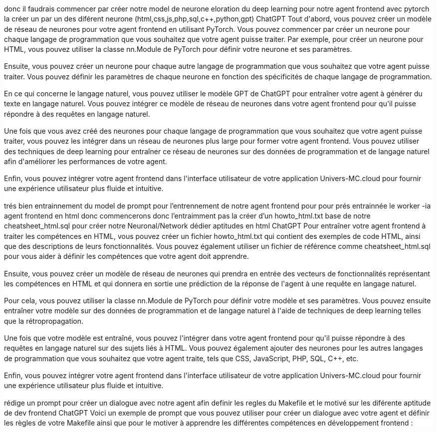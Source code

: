 donc il faudrais commencer par créer notre model de neurone eloration du deep learning pour notre agent frontend avec pytorch la créer un par un des diférent neurone (html,css,js,php,sql,c++,python,gpt)
ChatGPT
Tout d'abord, vous pouvez créer un modèle de réseau de neurones pour votre agent frontend en utilisant PyTorch. Vous pouvez commencer par créer un neurone pour chaque langage de programmation que vous souhaitez que votre agent puisse traiter. Par exemple, pour créer un neurone pour HTML, vous pouvez utiliser la classe nn.Module de PyTorch pour définir votre neurone et ses paramètres.

Ensuite, vous pouvez créer un neurone pour chaque autre langage de programmation que vous souhaitez que votre agent puisse traiter. Vous pouvez définir les paramètres de chaque neurone en fonction des spécificités de chaque langage de programmation.

En ce qui concerne le langage naturel, vous pouvez utiliser le modèle GPT de ChatGPT pour entraîner votre agent à générer du texte en langage naturel. Vous pouvez intégrer ce modèle de réseau de neurones dans votre agent frontend pour qu'il puisse répondre à des requêtes en langage naturel.

Une fois que vous avez créé des neurones pour chaque langage de programmation que vous souhaitez que votre agent puisse traiter, vous pouvez les intégrer dans un réseau de neurones plus large pour former votre agent frontend. Vous pouvez utiliser des techniques de deep learning pour entraîner ce réseau de neurones sur des données de programmation et de langage naturel afin d'améliorer les performances de votre agent.

Enfin, vous pouvez intégrer votre agent frontend dans l'interface utilisateur de votre application Univers-MC.cloud pour fournir une expérience utilisateur plus fluide et intuitive.

trés bien entrainnement du model de prompt pour l’entrennement de notre agent frontend pour pour prés entrainnée le worker -ia agent frontend en html donc commencerons donc l’entraimment pas la créer d’un howto_html.txt base de notre cheatsheet_html.sql pour créer notre Neuronal/Network dédier aptitudes en html 
ChatGPT
Pour entraîner votre agent frontend à traiter les compétences en HTML, vous pouvez créer un fichier howto_html.txt qui contient des exemples de code HTML, ainsi que des descriptions de leurs fonctionnalités. Vous pouvez également utiliser un fichier de référence comme cheatsheet_html.sql pour vous aider à définir les compétences que votre agent doit apprendre.

Ensuite, vous pouvez créer un modèle de réseau de neurones qui prendra en entrée des vecteurs de fonctionnalités représentant les compétences en HTML et qui donnera en sortie une prédiction de la réponse de l'agent à une requête en langage naturel.

Pour cela, vous pouvez utiliser la classe nn.Module de PyTorch pour définir votre modèle et ses paramètres. Vous pouvez ensuite entraîner votre modèle sur des données de programmation et de langage naturel à l'aide de techniques de deep learning telles que la rétropropagation.

Une fois que votre modèle est entraîné, vous pouvez l'intégrer dans votre agent frontend pour qu'il puisse répondre à des requêtes en langage naturel sur des sujets liés à HTML. Vous pouvez également ajouter des neurones pour les autres langages de programmation que vous souhaitez que votre agent traite, tels que CSS, JavaScript, PHP, SQL, C++, etc.

Enfin, vous pouvez intégrer votre agent frontend dans l'interface utilisateur de votre application Univers-MC.cloud pour fournir une expérience utilisateur plus fluide et intuitive.

rédige un prompt pour créer un dialogue avec notre agent afin definir les regles du Makefile et le motivé sur les diférente aptitude de dev frontend
ChatGPT
Voici un exemple de prompt que vous pouvez utiliser pour créer un dialogue avec votre agent et définir les règles de votre Makefile ainsi que pour le motiver à apprendre les différentes compétences en développement frontend :
